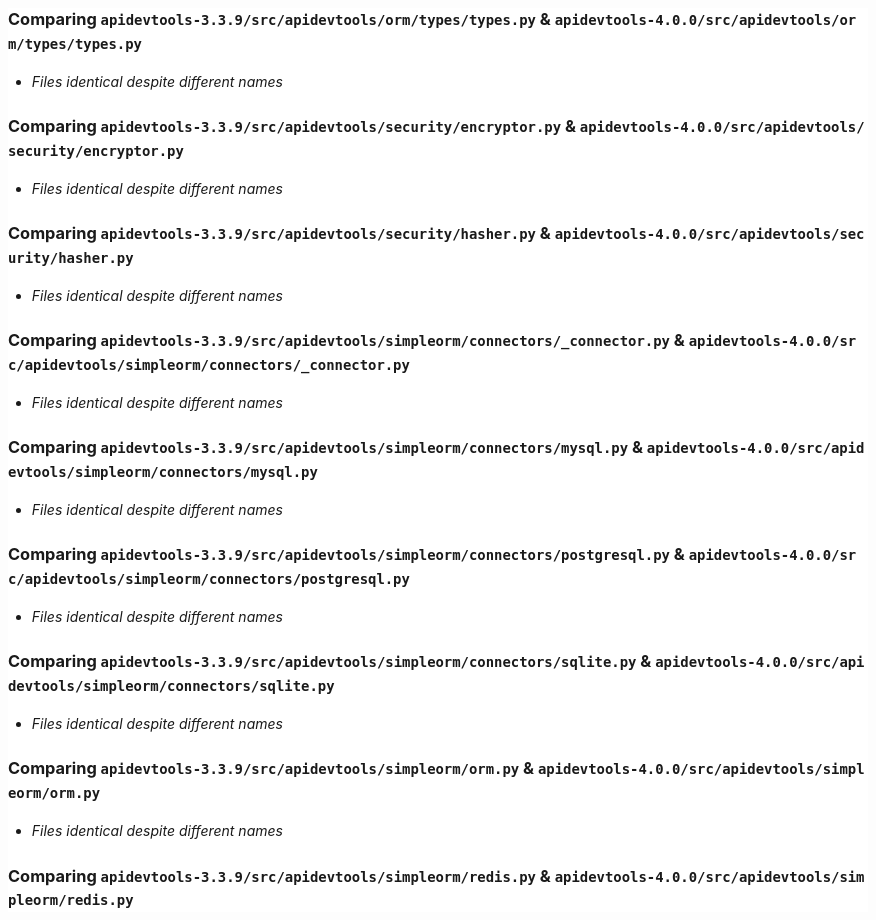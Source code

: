 ### Comparing `apidevtools-3.3.9/src/apidevtools/orm/types/types.py` & `apidevtools-4.0.0/src/apidevtools/orm/types/types.py`

 * *Files identical despite different names*

### Comparing `apidevtools-3.3.9/src/apidevtools/security/encryptor.py` & `apidevtools-4.0.0/src/apidevtools/security/encryptor.py`

 * *Files identical despite different names*

### Comparing `apidevtools-3.3.9/src/apidevtools/security/hasher.py` & `apidevtools-4.0.0/src/apidevtools/security/hasher.py`

 * *Files identical despite different names*

### Comparing `apidevtools-3.3.9/src/apidevtools/simpleorm/connectors/_connector.py` & `apidevtools-4.0.0/src/apidevtools/simpleorm/connectors/_connector.py`

 * *Files identical despite different names*

### Comparing `apidevtools-3.3.9/src/apidevtools/simpleorm/connectors/mysql.py` & `apidevtools-4.0.0/src/apidevtools/simpleorm/connectors/mysql.py`

 * *Files identical despite different names*

### Comparing `apidevtools-3.3.9/src/apidevtools/simpleorm/connectors/postgresql.py` & `apidevtools-4.0.0/src/apidevtools/simpleorm/connectors/postgresql.py`

 * *Files identical despite different names*

### Comparing `apidevtools-3.3.9/src/apidevtools/simpleorm/connectors/sqlite.py` & `apidevtools-4.0.0/src/apidevtools/simpleorm/connectors/sqlite.py`

 * *Files identical despite different names*

### Comparing `apidevtools-3.3.9/src/apidevtools/simpleorm/orm.py` & `apidevtools-4.0.0/src/apidevtools/simpleorm/orm.py`

 * *Files identical despite different names*

### Comparing `apidevtools-3.3.9/src/apidevtools/simpleorm/redis.py` & `apidevtools-4.0.0/src/apidevtools/simpleorm/redis.py`
